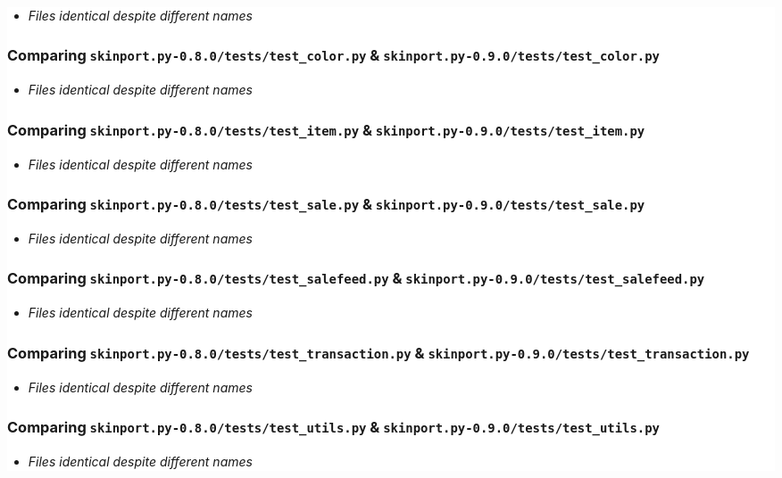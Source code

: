  * *Files identical despite different names*

### Comparing `skinport.py-0.8.0/tests/test_color.py` & `skinport.py-0.9.0/tests/test_color.py`

 * *Files identical despite different names*

### Comparing `skinport.py-0.8.0/tests/test_item.py` & `skinport.py-0.9.0/tests/test_item.py`

 * *Files identical despite different names*

### Comparing `skinport.py-0.8.0/tests/test_sale.py` & `skinport.py-0.9.0/tests/test_sale.py`

 * *Files identical despite different names*

### Comparing `skinport.py-0.8.0/tests/test_salefeed.py` & `skinport.py-0.9.0/tests/test_salefeed.py`

 * *Files identical despite different names*

### Comparing `skinport.py-0.8.0/tests/test_transaction.py` & `skinport.py-0.9.0/tests/test_transaction.py`

 * *Files identical despite different names*

### Comparing `skinport.py-0.8.0/tests/test_utils.py` & `skinport.py-0.9.0/tests/test_utils.py`

 * *Files identical despite different names*

